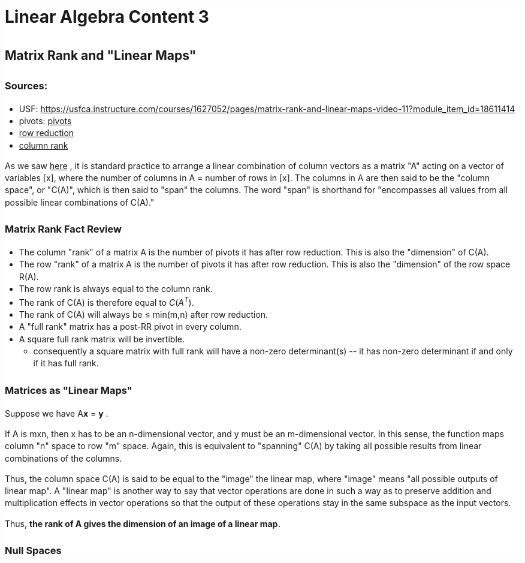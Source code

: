 
# Linear Algebra Content 3

## Matrix Rank and "Linear Maps"

### Sources:
* USF: https://usfca.instructure.com/courses/1627052/pages/matrix-rank-and-linear-maps-video-11?module_item_id=18611414
* pivots: [pivots](https://github.com/mgoold/linear_algebra_notes/blob/main/linear_algebra_content.md#matrix-elimination-example-1)
* [row reduction](https://github.com/mgoold/linear_algebra_notes/blob/main/linear_algebra_content_2.md#ax0-matrix-reduced-row-echelon-form#special-solutions-to-ax=0)
* [column rank](https://github.com/mgoold/linear_algebra_notes/blob/main/linear_algebra_content_2.md#full-column-rank-rn#general-findings-on-r,n,m-and-number-of-solutions)

As we saw [here](https://github.com/mgoold/linear_algebra_notes/blob/main/linear_algebra_content.md#matrices) , it is standard practice to arrange a linear combination of column vectors as a matrix "A" acting on a vector of variables [x], where the number of columns in A = number of rows in [x].  The columns in A are then said to be the "column space", or "C(A)", which is then said to "span" the columns.  The word "span" is shorthand for "encompasses all values from all possible linear combinations of C(A)."  

### Matrix Rank Fact Review
* The column "rank" of a matrix A is the number of pivots it has after row reduction.  This is also the "dimension" of C(A).  
* The row "rank" of a matrix A is the number of pivots it has after row reduction.  This is also the "dimension" of the row space R(A).
* The row rank is always equal to the column rank.
* The rank of C(A) is therefore equal to $C\left(A^T\right)$.
* The rank of C(A) will always be $\leq$ min(m,n) after row reduction.
* A "full rank" matrix has a post-RR pivot in every column.
* A square full rank matrix will be invertible.
  * consequently a square matrix with full rank will have a non-zero determinant(s) -- it has non-zero determinant if and only if it has full rank.

### Matrices as "Linear Maps"

Suppose we have A**x** = **y** .  

If A is mxn, then x has to be an n-dimensional vector, and y must be an m-dimensional vector.  In this sense, the function maps  column "n" space to row "m" space. Again, this is equivalent to "spanning" C(A) by taking all possible results from linear combinations of the columns.

Thus, the column space C(A) is said to be equal to the "image" the linear map, where "image" means "all possible outputs of linear map".  A "linear map" is another way to say that vector operations are done in such a way as to preserve addition and multiplication effects in vector operations so that the output of these operations stay in the same subspace as the input vectors.

Thus, **the rank of A gives the dimension of an image of a linear map.** 

### Null Spaces
